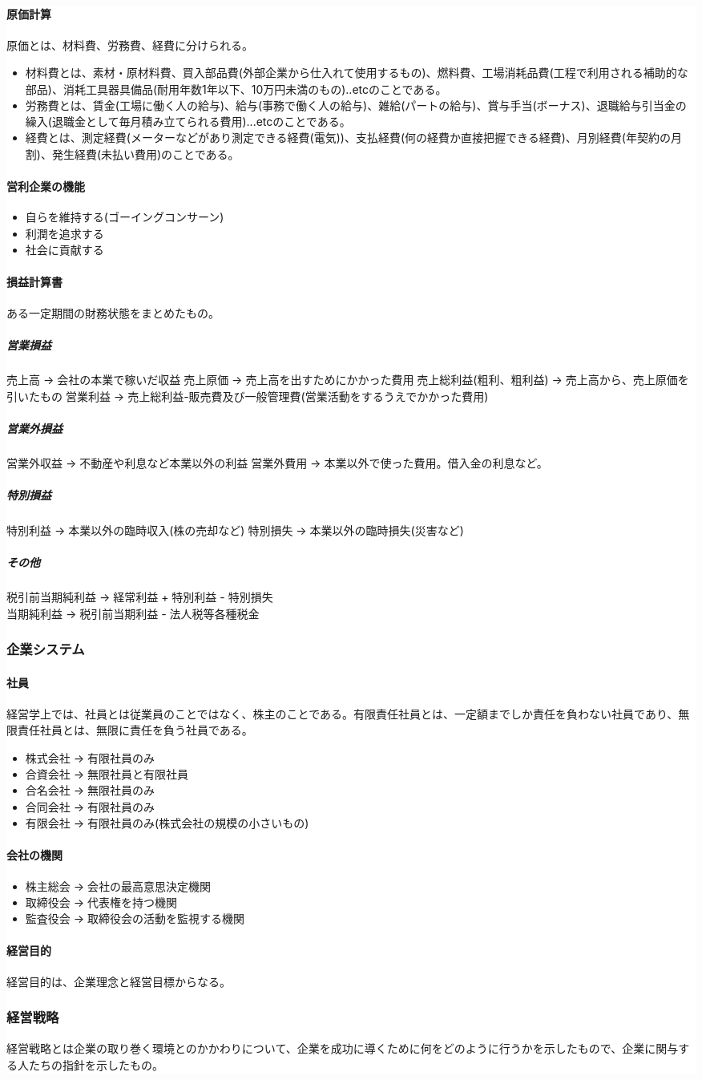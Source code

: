 #### 原価計算
原価とは、材料費、労務費、経費に分けられる。  
- 材料費とは、素材・原材料費、買入部品費(外部企業から仕入れて使用するもの)、燃料費、工場消耗品費(工程で利用される補助的な部品)、消耗工具器具備品(耐用年数1年以下、10万円未満のもの)..etcのことである。
- 労務費とは、賃金(工場に働く人の給与)、給与(事務で働く人の給与)、雑給(パートの給与)、賞与手当(ボーナス)、退職給与引当金の繰入(退職金として毎月積み立てられる費用)...etcのことである。
- 経費とは、測定経費(メーターなどがあり測定できる経費(電気))、支払経費(何の経費か直接把握できる経費)、月別経費(年契約の月割)、発生経費(未払い費用)のことである。

#### 営利企業の機能
- 自らを維持する(ゴーイングコンサーン)
- 利潤を追求する
- 社会に貢献する

#### 損益計算書
ある一定期間の財務状態をまとめたもの。
##### 営業損益
売上高 → 会社の本業で稼いだ収益
売上原価 → 売上高を出すためにかかった費用
売上総利益(粗利、粗利益) → 売上高から、売上原価を引いたもの
営業利益 → 売上総利益-販売費及び一般管理費(営業活動をするうえでかかった費用)
##### 営業外損益
営業外収益 → 不動産や利息など本業以外の利益
営業外費用 → 本業以外で使った費用。借入金の利息など。
##### 特別損益
特別利益 → 本業以外の臨時収入(株の売却など)
特別損失 → 本業以外の臨時損失(災害など)
##### その他
税引前当期純利益 → 経常利益 + 特別利益 - 特別損失  
当期純利益 → 税引前当期利益 - 法人税等各種税金

### 企業システム
#### 社員
経営学上では、社員とは従業員のことではなく、株主のことである。有限責任社員とは、一定額までしか責任を負わない社員であり、無限責任社員とは、無限に責任を負う社員である。
- 株式会社 → 有限社員のみ
- 合資会社 → 無限社員と有限社員
- 合名会社 → 無限社員のみ
- 合同会社 → 有限社員のみ
- 有限会社 → 有限社員のみ(株式会社の規模の小さいもの)

#### 会社の機関
- 株主総会 → 会社の最高意思決定機関
- 取締役会 → 代表権を持つ機関
- 監査役会 → 取締役会の活動を監視する機関

#### 経営目的
経営目的は、企業理念と経営目標からなる。

### 経営戦略
経営戦略とは企業の取り巻く環境とのかかわりについて、企業を成功に導くために何をどのように行うかを示したもので、企業に関与する人たちの指針を示したもの。
